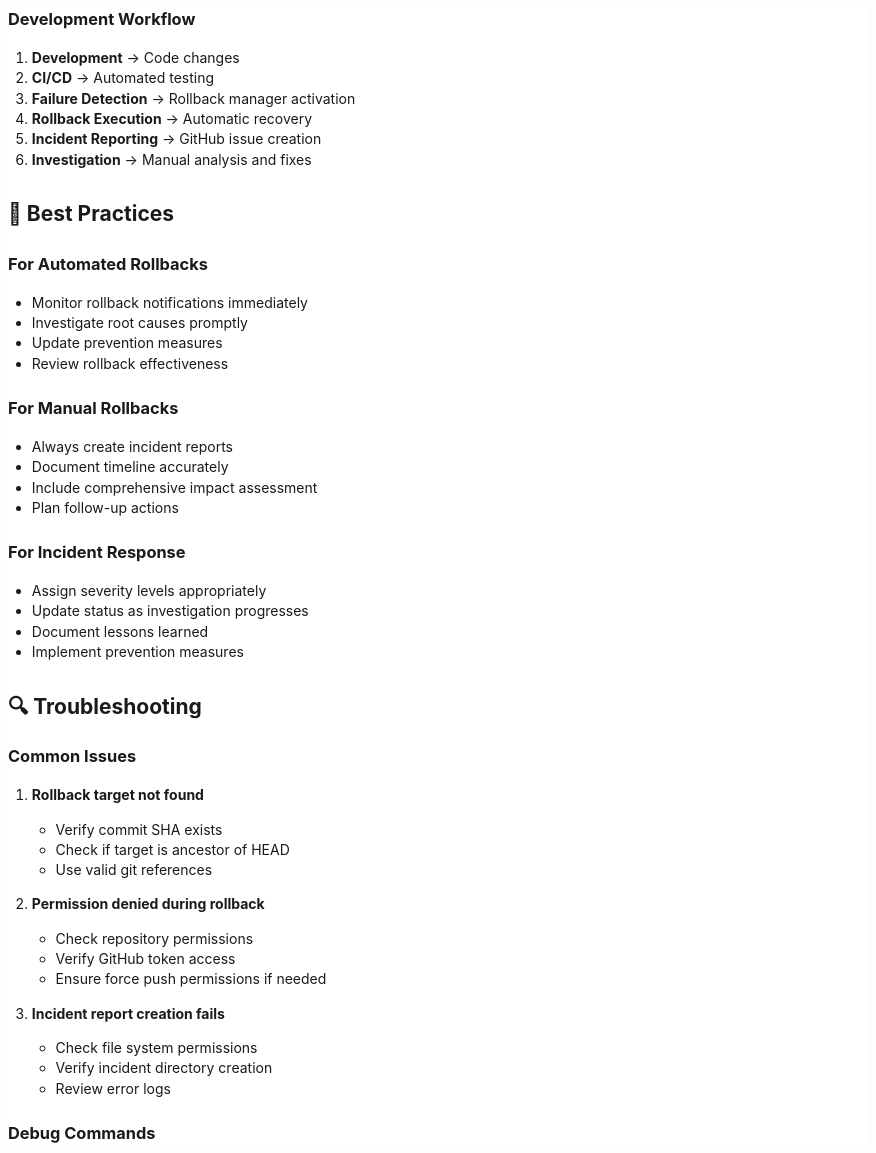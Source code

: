 ### Development Workflow

1. **Development** → Code changes
2. **CI/CD** → Automated testing
3. **Failure Detection** → Rollback manager activation
4. **Rollback Execution** → Automatic recovery
5. **Incident Reporting** → GitHub issue creation
6. **Investigation** → Manual analysis and fixes

## 🎯 Best Practices

### For Automated Rollbacks

- Monitor rollback notifications immediately
- Investigate root causes promptly
- Update prevention measures
- Review rollback effectiveness

### For Manual Rollbacks

- Always create incident reports
- Document timeline accurately
- Include comprehensive impact assessment
- Plan follow-up actions

### For Incident Response

- Assign severity levels appropriately
- Update status as investigation progresses  
- Document lessons learned
- Implement prevention measures

## 🔍 Troubleshooting

### Common Issues

1. **Rollback target not found**
   - Verify commit SHA exists
   - Check if target is ancestor of HEAD
   - Use valid git references

2. **Permission denied during rollback**
   - Check repository permissions
   - Verify GitHub token access
   - Ensure force push permissions if needed

3. **Incident report creation fails**
   - Check file system permissions
   - Verify incident directory creation
   - Review error logs

### Debug Commands
